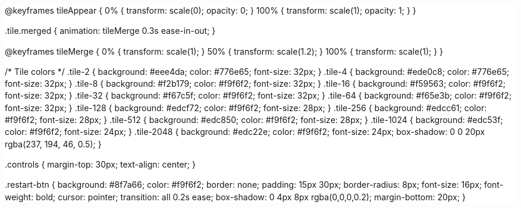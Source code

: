   @keyframes tileAppear {
    0% {
      transform: scale(0);
      opacity: 0;
    }
    100% {
      transform: scale(1);
      opacity: 1;
    }
  }

  .tile.merged {
    animation: tileMerge 0.3s ease-in-out;
  }

  @keyframes tileMerge {
    0% { transform: scale(1); }
    50% { transform: scale(1.2); }
    100% { transform: scale(1); }
  }

  /* Tile colors */
  .tile-2 { background: #eee4da; color: #776e65; font-size: 32px; }
  .tile-4 { background: #ede0c8; color: #776e65; font-size: 32px; }
  .tile-8 { background: #f2b179; color: #f9f6f2; font-size: 32px; }
  .tile-16 { background: #f59563; color: #f9f6f2; font-size: 32px; }
  .tile-32 { background: #f67c5f; color: #f9f6f2; font-size: 32px; }
  .tile-64 { background: #f65e3b; color: #f9f6f2; font-size: 32px; }
  .tile-128 { background: #edcf72; color: #f9f6f2; font-size: 28px; }
  .tile-256 { background: #edcc61; color: #f9f6f2; font-size: 28px; }
  .tile-512 { background: #edc850; color: #f9f6f2; font-size: 28px; }
  .tile-1024 { background: #edc53f; color: #f9f6f2; font-size: 24px; }
  .tile-2048 { background: #edc22e; color: #f9f6f2; font-size: 24px; box-shadow: 0 0 20px rgba(237, 194, 46, 0.5); }

  .controls {
    margin-top: 30px;
    text-align: center;
  }

  .restart-btn {
    background: #8f7a66;
    color: #f9f6f2;
    border: none;
    padding: 15px 30px;
    border-radius: 8px;
    font-size: 16px;
    font-weight: bold;
    cursor: pointer;
    transition: all 0.2s ease;
    box-shadow: 0 4px 8px rgba(0,0,0,0.2);
    margin-bottom: 20px;
  }
